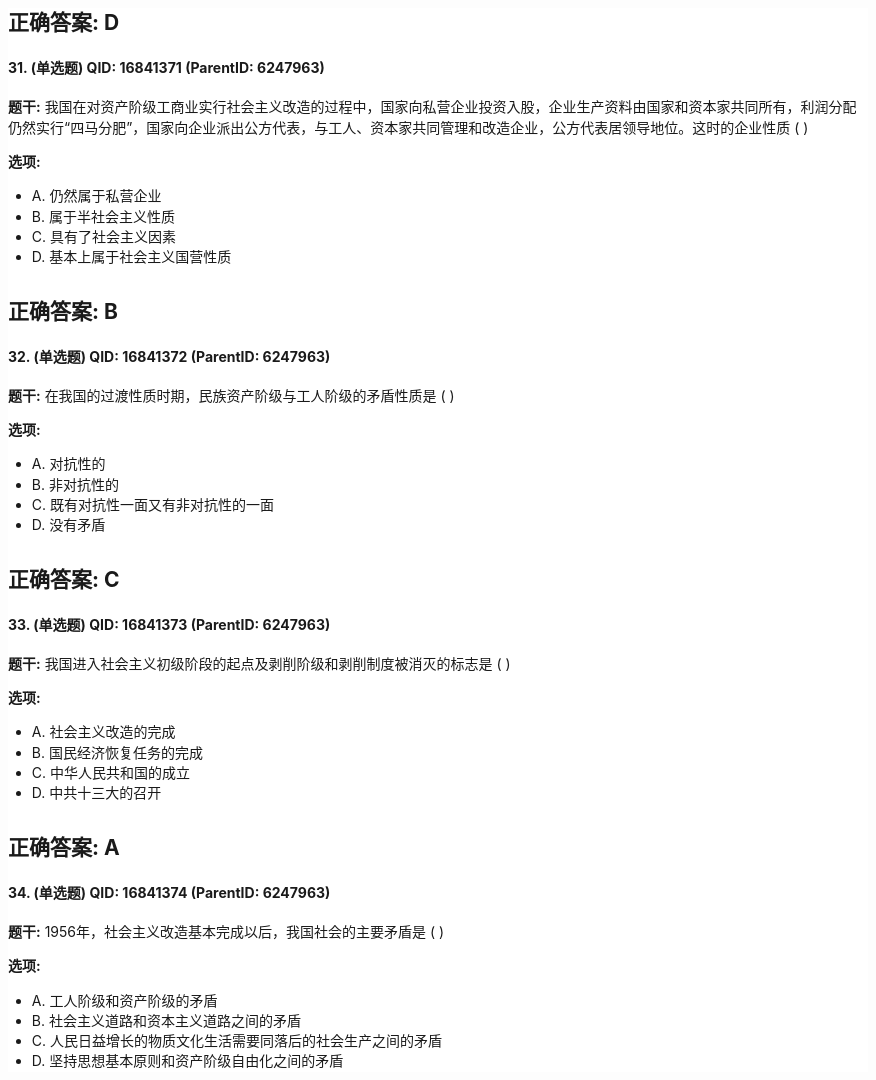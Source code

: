**正确答案:**
D
---
#### 31. (单选题) QID: 16841371 (ParentID: 6247963)
**题干:**
我国在对资产阶级工商业实行社会主义改造的过程中，国家向私营企业投资入股，企业生产资料由国家和资本家共同所有，利润分配仍然实行“四马分肥”，国家向企业派出公方代表，与工人、资本家共同管理和改造企业，公方代表居领导地位。这时的企业性质 ( )

**选项:**
- A. 仍然属于私营企业
- B. 属于半社会主义性质
- C. 具有了社会主义因素
- D. 基本上属于社会主义国营性质

**正确答案:**
B
---
#### 32. (单选题) QID: 16841372 (ParentID: 6247963)
**题干:**
在我国的过渡性质时期，民族资产阶级与工人阶级的矛盾性质是 ( )

**选项:**
- A. 对抗性的
- B. 非对抗性的
- C. 既有对抗性一面又有非对抗性的一面
- D. 没有矛盾

**正确答案:**
C
---
#### 33. (单选题) QID: 16841373 (ParentID: 6247963)
**题干:**
我国进入社会主义初级阶段的起点及剥削阶级和剥削制度被消灭的标志是 ( )

**选项:**
- A. 社会主义改造的完成
- B. 国民经济恢复任务的完成
- C. 中华人民共和国的成立
- D. 中共十三大的召开

**正确答案:**
A
---
#### 34. (单选题) QID: 16841374 (ParentID: 6247963)
**题干:**
1956年，社会主义改造基本完成以后，我国社会的主要矛盾是 ( )

**选项:**
- A. 工人阶级和资产阶级的矛盾
- B. 社会主义道路和资本主义道路之间的矛盾
- C. 人民日益增长的物质文化生活需要同落后的社会生产之间的矛盾
- D. 坚持思想基本原则和资产阶级自由化之间的矛盾
